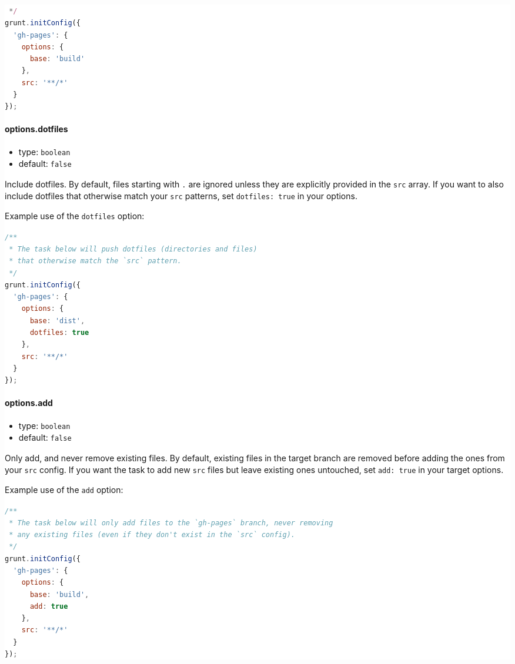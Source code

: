 ```js
 */
grunt.initConfig({
  'gh-pages': {
    options: {
      base: 'build'
    },
    src: '**/*'
  }
});
```

#### <a id="optionsdotfiles">options.dotfiles</a>
 * type: `boolean`
 * default: `false`

Include dotfiles.  By default, files starting with `.` are ignored unless they are explicitly provided in the `src` array.  If you want to also include dotfiles that otherwise match your `src` patterns, set `dotfiles: true` in your options.

Example use of the `dotfiles` option:

```js
/**
 * The task below will push dotfiles (directories and files)
 * that otherwise match the `src` pattern.
 */
grunt.initConfig({
  'gh-pages': {
    options: {
      base: 'dist',
      dotfiles: true
    },
    src: '**/*'
  }
});
```

#### <a id="optionsadd">options.add</a>
 * type: `boolean`
 * default: `false`

Only add, and never remove existing files.  By default, existing files in the target branch are removed before adding the ones from your `src` config.  If you want the task to add new `src` files but leave existing ones untouched, set `add: true` in your target options.

Example use of the `add` option:

```js
/**
 * The task below will only add files to the `gh-pages` branch, never removing
 * any existing files (even if they don't exist in the `src` config).
 */
grunt.initConfig({
  'gh-pages': {
    options: {
      base: 'build',
      add: true
    },
    src: '**/*'
  }
});
```
